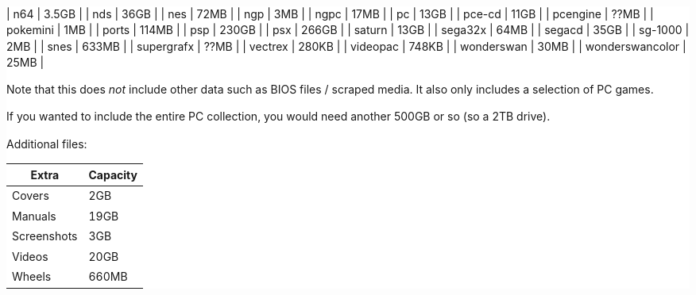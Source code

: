 | n64             | 3.5GB    |
| nds             | 36GB     |
| nes             | 72MB     |
| ngp             | 3MB      |
| ngpc            | 17MB     |
| pc              | 13GB     |
| pce-cd          | 11GB     |
| pcengine        | ??MB     |
| pokemini        | 1MB      |
| ports           | 114MB    |
| psp             | 230GB    |
| psx             | 266GB    |
| saturn          | 13GB     |
| sega32x         | 64MB     |
| segacd          | 35GB     |
| sg-1000         | 2MB      |
| snes            | 633MB    |
| supergrafx      | ??MB     |
| vectrex         | 280KB    |
| videopac        | 748KB    |
| wonderswan      | 30MB     |
| wonderswancolor | 25MB     |

Note that this does *not* include other data such as BIOS files / scraped media.
It also only includes a selection of PC games.

If you wanted to include the entire PC collection, you would need another 500GB
or so (so a 2TB drive).

Additional files:

| Extra        | Capacity |
| ------------ | -------- |
| Covers       | 2GB      |
| Manuals      | 19GB     |
| Screenshots  | 3GB      |
| Videos       | 20GB     |
| Wheels       | 660MB    |
